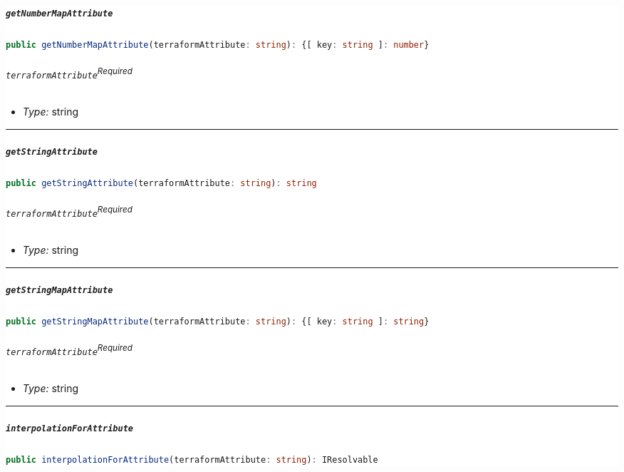 
##### `getNumberMapAttribute` <a name="getNumberMapAttribute" id="@cdktf/provider-ionoscloud.dataIonoscloudLan.DataIonoscloudLan.getNumberMapAttribute"></a>

```typescript
public getNumberMapAttribute(terraformAttribute: string): {[ key: string ]: number}
```

###### `terraformAttribute`<sup>Required</sup> <a name="terraformAttribute" id="@cdktf/provider-ionoscloud.dataIonoscloudLan.DataIonoscloudLan.getNumberMapAttribute.parameter.terraformAttribute"></a>

- *Type:* string

---

##### `getStringAttribute` <a name="getStringAttribute" id="@cdktf/provider-ionoscloud.dataIonoscloudLan.DataIonoscloudLan.getStringAttribute"></a>

```typescript
public getStringAttribute(terraformAttribute: string): string
```

###### `terraformAttribute`<sup>Required</sup> <a name="terraformAttribute" id="@cdktf/provider-ionoscloud.dataIonoscloudLan.DataIonoscloudLan.getStringAttribute.parameter.terraformAttribute"></a>

- *Type:* string

---

##### `getStringMapAttribute` <a name="getStringMapAttribute" id="@cdktf/provider-ionoscloud.dataIonoscloudLan.DataIonoscloudLan.getStringMapAttribute"></a>

```typescript
public getStringMapAttribute(terraformAttribute: string): {[ key: string ]: string}
```

###### `terraformAttribute`<sup>Required</sup> <a name="terraformAttribute" id="@cdktf/provider-ionoscloud.dataIonoscloudLan.DataIonoscloudLan.getStringMapAttribute.parameter.terraformAttribute"></a>

- *Type:* string

---

##### `interpolationForAttribute` <a name="interpolationForAttribute" id="@cdktf/provider-ionoscloud.dataIonoscloudLan.DataIonoscloudLan.interpolationForAttribute"></a>

```typescript
public interpolationForAttribute(terraformAttribute: string): IResolvable
```
